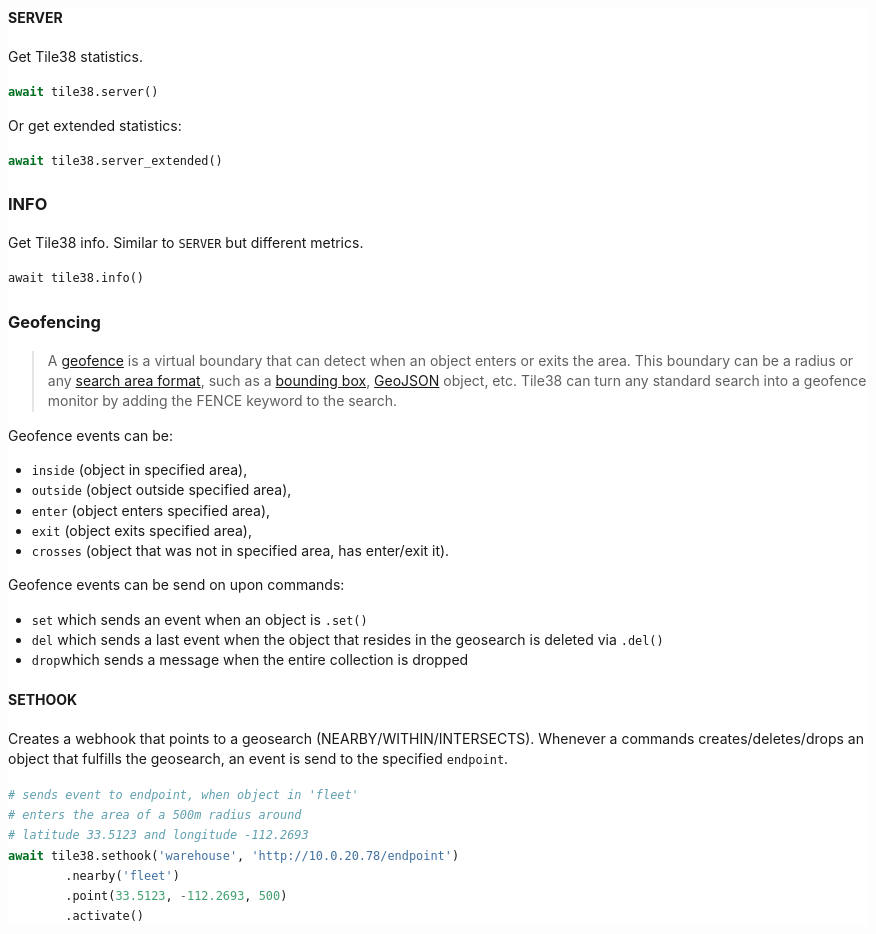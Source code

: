#### SERVER

Get Tile38 statistics.

```python
await tile38.server()
```

Or get extended statistics:

```python
await tile38.server_extended()
```

### INFO

Get Tile38 info. Similar to `SERVER` but different metrics.

```
await tile38.info()
```

### Geofencing

> A [geofence](https://en.wikipedia.org/wiki/Geo-fence) is a virtual boundary that can detect when an object enters or exits the area. This boundary can be a radius or any [search area format](https://tile38.com/commands/intersects#area-formats), such as a [bounding box](https://tile38.com/topics/object-types#bounding-box), [GeoJSON](https://tile38.com/topics/object-types#geojson) object, etc. Tile38 can turn any standard search into a geofence monitor by adding the FENCE keyword to the search.

Geofence events can be:

-   `inside` (object in specified area),
-   `outside` (object outside specified area),
-   `enter` (object enters specified area),
-   `exit` (object exits specified area),
-   `crosses` (object that was not in specified area, has enter/exit it).

Geofence events can be send on upon commands:

-   `set` which sends an event when an object is `.set()`
-   `del` which sends a last event when the object that resides in the geosearch is deleted via `.del()`
-   `drop`which sends a message when the entire collection is dropped

#### SETHOOK

Creates a webhook that points to a geosearch (NEARBY/WITHIN/INTERSECTS). Whenever a commands creates/deletes/drops an object that fulfills the geosearch, an event is send to the specified `endpoint`.

```python
# sends event to endpoint, when object in 'fleet'
# enters the area of a 500m radius around
# latitude 33.5123 and longitude -112.2693
await tile38.sethook('warehouse', 'http://10.0.20.78/endpoint')
	    .nearby('fleet')
        .point(33.5123, -112.2693, 500)
        .activate()
```
